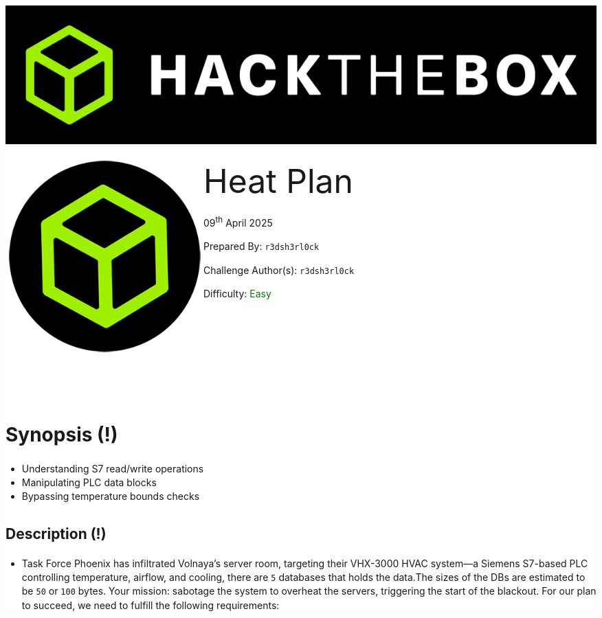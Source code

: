 ![img](../../assets/banner.png)

<img src='../../assets/htb.png' style='zoom: 80%;' align=left /> <font size='10'>Heat Plan</font>

09<sup>th</sup> April 2025

Prepared By: `r3dsh3rl0ck`

Challenge Author(s): `r3dsh3rl0ck`

Difficulty: <font color='green'>Easy</font>

<br><br><br><br><br><br>

# Synopsis (!)

- Understanding S7 read/write operations
- Manipulating PLC data blocks
- Bypassing temperature bounds checks

## Description (!)

- Task Force Phoenix has infiltrated Volnaya’s server room, targeting their VHX-3000 HVAC system—a Siemens S7-based PLC controlling temperature, airflow, and cooling, there are `5` databases that holds the data.The sizes of the DBs are estimated to be `50` or `100` bytes. Your mission: sabotage the system to overheat the servers, triggering the start of the blackout. For our plan to succeed, we need to fulfill the following requirements:
